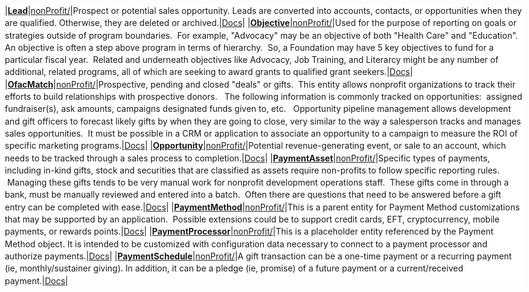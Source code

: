 |[**Lead**](https://github.com/Microsoft/CDM/blob/master/schemaDocuments/core/applicationCommon/foundationCommon/crmCommon/accelerators/nonProfit/Lead.cdm.json)|[nonProfit/](https://github.com/Microsoft/CDM/blob/master/schemaDocuments/core/applicationCommon/foundationCommon/crmCommon/accelerators/nonProfit/)|Prospect or potential sales opportunity. Leads are converted into accounts, contacts, or opportunities when they are qualified. Otherwise, they are deleted or archived.|[Docs](https://docs.microsoft.com/en-us/dynamics365/customer-engagement/developer/entities/Lead)|
|[**Objective**](https://github.com/Microsoft/CDM/blob/master/schemaDocuments/core/applicationCommon/foundationCommon/crmCommon/accelerators/nonProfit/Objective.cdm.json)|[nonProfit/](https://github.com/Microsoft/CDM/blob/master/schemaDocuments/core/applicationCommon/foundationCommon/crmCommon/accelerators/nonProfit/)|Used for the purpose of reporting on goals or strategies outside of program boundaries.  For example, "Advocacy" may be an objective of both "Health Care" and "Education". An objective is often a step above program in terms of hierarchy.  So, a Foundation may have 5 key objectives to fund for a particular fiscal year.  Related and underneath objectives like Advocacy, Job Training, and Literarcy might be any number of additional, related programs, all of which are seeking to award grants to qualified grant seekers.|[Docs](https://docs.microsoft.com/en-us/dynamics365/customer-engagement/developer/entities/msnfp_Objective)|
|[**OfacMatch**](https://github.com/Microsoft/CDM/blob/master/schemaDocuments/core/applicationCommon/foundationCommon/crmCommon/accelerators/nonProfit/OfacMatch.cdm.json)|[nonProfit/](https://github.com/Microsoft/CDM/blob/master/schemaDocuments/core/applicationCommon/foundationCommon/crmCommon/accelerators/nonProfit/)|Prospective, pending and closed "deals" or gifts.  This entity allows nonprofit organizations to track their efforts to build relationships with prospective donors.   The following information is commonly tracked on opportunities:  assigned fundraiser(s), ask amounts, campaigns designated funds given to, etc.   Opportunity pipeline management allows development and gift officers to forecast likely gifts by when they are going to close, very similar to the way a salesperson tracks and manages sales opportunities.  It must be possible in a CRM or application to associate an opportunity to a campaign to measure the ROI of specific marketing programs.|[Docs](https://docs.microsoft.com/en-us/dynamics365/customer-engagement/developer/entities/msnfp_OfacMatch)|
|[**Opportunity**](https://github.com/Microsoft/CDM/blob/master/schemaDocuments/core/applicationCommon/foundationCommon/crmCommon/accelerators/nonProfit/Opportunity.cdm.json)|[nonProfit/](https://github.com/Microsoft/CDM/blob/master/schemaDocuments/core/applicationCommon/foundationCommon/crmCommon/accelerators/nonProfit/)|Potential revenue-generating event, or sale to an account, which needs to be tracked through a sales process to completion.|[Docs](https://docs.microsoft.com/en-us/dynamics365/customer-engagement/developer/entities/Opportunity)|
|[**PaymentAsset**](https://github.com/Microsoft/CDM/blob/master/schemaDocuments/core/applicationCommon/foundationCommon/crmCommon/accelerators/nonProfit/PaymentAsset.cdm.json)|[nonProfit/](https://github.com/Microsoft/CDM/blob/master/schemaDocuments/core/applicationCommon/foundationCommon/crmCommon/accelerators/nonProfit/)|Specific types of payments, including in-kind gifts, stock and securities that are classified as assets require non-profits to follow specific reporting rules.  Managing these gifts tends to be very manual work for nonprofit development operations staff.  These gifts come in through a bank, must be manually reviewed and entered into a batch.  Often there are questions that need to be answered before a gift entry can be completed with ease.|[Docs](https://docs.microsoft.com/en-us/dynamics365/customer-engagement/developer/entities/msnfp_PaymentAsset)|
|[**PaymentMethod**](https://github.com/Microsoft/CDM/blob/master/schemaDocuments/core/applicationCommon/foundationCommon/crmCommon/accelerators/nonProfit/PaymentMethod.cdm.json)|[nonProfit/](https://github.com/Microsoft/CDM/blob/master/schemaDocuments/core/applicationCommon/foundationCommon/crmCommon/accelerators/nonProfit/)|This is a parent entity for Payment Method customizations that may be supported by an application.  Possible extensions could be to support credit cards, EFT, cryptocurrency, mobile payments, or rewards points.|[Docs](https://docs.microsoft.com/en-us/dynamics365/customer-engagement/developer/entities/msnfp_PaymentMethod)|
|[**PaymentProcessor**](https://github.com/Microsoft/CDM/blob/master/schemaDocuments/core/applicationCommon/foundationCommon/crmCommon/accelerators/nonProfit/PaymentProcessor.cdm.json)|[nonProfit/](https://github.com/Microsoft/CDM/blob/master/schemaDocuments/core/applicationCommon/foundationCommon/crmCommon/accelerators/nonProfit/)|This is a placeholder entity referenced by the Payment Method object.  It is intended to be customized with configuration data necessary to connect to a payment processor and authorize payments.|[Docs](https://docs.microsoft.com/en-us/dynamics365/customer-engagement/developer/entities/msnfp_PaymentProcessor)|
|[**PaymentSchedule**](https://github.com/Microsoft/CDM/blob/master/schemaDocuments/core/applicationCommon/foundationCommon/crmCommon/accelerators/nonProfit/PaymentSchedule.cdm.json)|[nonProfit/](https://github.com/Microsoft/CDM/blob/master/schemaDocuments/core/applicationCommon/foundationCommon/crmCommon/accelerators/nonProfit/)|A gift transaction can be a one-time payment or a recurring payment (ie, monthly/sustainer giving). In addition, it can be a pledge (ie, promise) of a future payment or a current/received payment.|[Docs](https://docs.microsoft.com/en-us/dynamics365/customer-engagement/developer/entities/msnfp_PaymentSchedule)|